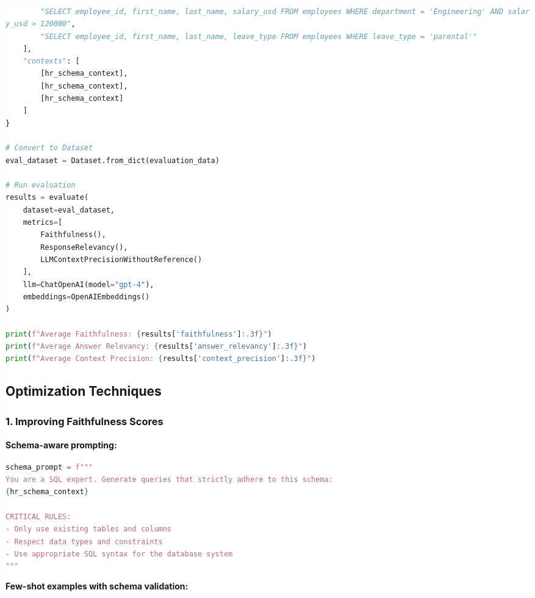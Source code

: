 ```python
        "SELECT employee_id, first_name, last_name, salary_usd FROM employees WHERE department = 'Engineering' AND salary_usd > 120000",
        "SELECT employee_id, first_name, last_name, leave_type FROM employees WHERE leave_type = 'parental'"
    ],
    "contexts": [
        [hr_schema_context],
        [hr_schema_context], 
        [hr_schema_context]
    ]
}

# Convert to Dataset
eval_dataset = Dataset.from_dict(evaluation_data)

# Run evaluation
results = evaluate(
    dataset=eval_dataset,
    metrics=[
        Faithfulness(),
        ResponseRelevancy(), 
        LLMContextPrecisionWithoutReference()
    ],
    llm=ChatOpenAI(model="gpt-4"),
    embeddings=OpenAIEmbeddings()
)

print(f"Average Faithfulness: {results['faithfulness']:.3f}")
print(f"Average Answer Relevancy: {results['answer_relevancy']:.3f}")
print(f"Average Context Precision: {results['context_precision']:.3f}")
```


## Optimization Techniques

### 1. Improving Faithfulness Scores

**Schema-aware prompting:**

```python
schema_prompt = f"""
You are a SQL expert. Generate queries that strictly adhere to this schema:
{hr_schema_context}

CRITICAL RULES:
- Only use existing tables and columns
- Respect data types and constraints
- Use appropriate SQL syntax for the database system
"""
```

**Few-shot examples with schema validation:**


[^1]: https://www.reddit.com/r/MachineLearning/comments/1ff1y95/d_how_to_prevent_sql_injection_in_llm_based_text/
[^2]: https://tech.beatrust.com/entry/2024/05/02/RAG_Evaluation:_Assessing_the_Usefulness_of_Ragas
[^3]: https://cheatsheetseries.owasp.org/cheatsheets/LLM_Prompt_Injection_Prevention_Cheat_Sheet.html
[^4]: https://docs.ragas.io/en/v0.1.21/getstarted/install.html
[^5]: https://langfuse.com/guides/cookbook/evaluation_of_rag_with_ragas
[^6]: https://decodingml.substack.com/p/how-to-evaluate-your-rag-using-ragas
[^7]: https://docs.ragas.io/en/stable/concepts/metrics/available_metrics/faithfulness/
[^8]: https://agenta.ai/blog/how-to-evaluate-rag-metrics-evals-and-best-practices
[^9]: https://docs.ragas.io/en/stable/concepts/metrics/available_metrics/context_precision/
[^10]: https://www.databricks.com/blog/improving-text2sql-performance-ease-databricks
[^11]: https://jasonhaley.com/2024/07/06/study-notes-text-to-sql-code-sample/
[^12]: https://www.projectpro.io/article/ragas-score-llm/1156
[^13]: https://labelyourdata.com/articles/llm-fine-tuning/prompt-injection
[^14]: https://www.locusive.com/resources/3-best-practices-for-using-ai-to-query-your-database
[^15]: https://surajsharma.net/blog/few-shot-learning-with-prompts
[^16]: https://www.linkedin.com/posts/neerajshri_genai-azureai-awsai-activity-7242587252709584897-Id7E
[^17]: https://arxiv.org/html/2504.20119v2
[^18]: https://docs.ragas.io/en/stable/getstarted/install/
[^19]: https://milvus.io/ai-quick-reference/what-are-some-known-metrics-or-scores-such-as-faithfulness-scores-from-tools-like-ragas-that-aim-to-quantify-how-well-an-answer-sticks-to-the-provided-documents
[^20]: https://docs.ragas.io/en/stable/howtos/applications/text2sql/
[^21]: https://husnyjeffrey.com/how-to-set-up-ragas-and-run-your-first-llm-evaluation-test/
[^22]: https://docs.ragas.io/en/latest/getstarted/evals/
[^23]: https://pypi.org/project/ragas/0.0.7/
[^24]: https://tech.beatrust.com/entry/2024/05/02/RAG_Evaluation_:_Computational_Metrics_in_RAG_and_Calculation_Methods_in_Ragas
[^25]: https://github.com/explodinggradients/ragas
[^26]: https://docs.ragas.io/en/stable/getstarted/
[^27]: https://www.reddit.com/r/LangChain/comments/1bijg75/why_is_everyone_using_ragas_for_rag_evaluation/
[^28]: https://docs.ragas.io/en/stable/
[^29]: https://docs.ragas.io/en/stable/concepts/metrics/available_metrics/
[^30]: https://docs.ragas.io/en/latest/howtos/applications/benchmark_llm/
[^31]: https://pypi.org/project/ragas/
[^32]: https://docs.ragas.io/en/stable/concepts/metrics/overview/
[^33]: https://redis.io/blog/get-better-rag-responses-with-ragas/
[^34]: https://arxiv.org/abs/2410.01066
[^35]: https://medium.aiplanet.com/evaluate-rag-pipeline-using-ragas-fbdd8dd466c1
[^36]: https://shyenatechyarns.com/wp-content/uploads/2024/03/Generative-AI-SQL-Query-Generation-from-Natural-Language.pdf
[^37]: https://docs.ragas.io/en/latest/howtos/applications/evaluate-and-improve-rag/
[^38]: https://aclanthology.org/2024.eacl-demo.16/
[^39]: https://docs.ragas.io/en/stable/concepts/metrics/available_metrics/factual_correctness/
[^40]: https://pathway.com/blog/evaluating-rag
[^41]: https://arxiv.org/html/2408.03562v1
[^42]: https://blog.n8n.io/evaluating-rag-aka-optimizing-the-optimization/
[^43]: https://raga.ai/research
[^44]: https://pmc.ncbi.nlm.nih.gov/articles/PMC4057639/
[^45]: https://www.reddit.com/r/LangChain/comments/1dbmqii/i_spent_700_on_evaluating_100_rag_qa_set_using/
[^46]: https://arxiv.org/pdf/2404.19232.pdf
[^47]: https://www.chatbees.ai/blog/rag-evaluation
[^48]: https://blogs.oracle.com/ai-and-datascience/post/prompt-engineering-natural-language-sql-llama2
[^49]: https://aclanthology.org/2025.coling-main.24.pdf
[^50]: https://protectai.com/blog/gpt-4-1-vulnerability-assessment
[^51]: https://www.linkedin.com/pulse/guide-prompt-engineering-translating-natural-language-j-sheik-dawood-ekeic
[^52]: https://www.selectstar.com/resources/text-to-sql-llm
[^53]: https://www.pullrequest.com/blog/integrating-generative-ai-into-your-application-a-security-perspective/
[^54]: https://arxiv.org/html/2410.06011v1
[^55]: https://www.reddit.com/r/LocalLLaMA/comments/15142dc/llm_generating_sql_based_on_detailed_schema/
[^56]: https://www.vldb.org/pvldb/vol18/p5466-luo.pdf
[^57]: https://www.k2view.com/blog/llm-text-to-sql/
[^58]: https://cdn.openai.com/papers/gpt-4-system-card.pdf
[^59]: https://stackoverflow.blog/2024/11/07/no-code-only-natural-language-q-and-a-on-prompt-engineering-with-professor-greg-benson/
[^60]: https://arxiv.org/html/2411.00073v1
[^61]: https://community.openai.com/t/securing-natural-language-to-sql-best-practices-against-injection-attacks/562964
[^62]: https://community.openai.com/t/nl-to-sql-query-creation-using-gpt-40-mini-model/1114154
[^63]: https://ezinsights.ai/schema-aware-text-to-sql/
[^64]: https://simonw.substack.com/p/the-gpt-4-barrier-has-finally-been
[^65]: https://www.uber.com/blog/query-gpt/
[^66]: https://openreview.net/forum?id=gT8JSEFqaS
[^67]: https://arxiv.org/html/2401.02115v1
[^68]: https://arxiv.org/abs/2401.02115
[^69]: https://cookbook.openai.com/examples/evaluation/how_to_evaluate_llms_for_sql_generation
[^70]: https://syssec.dpss.inesc-id.pt/papers/pedro_icse25.pdf
[^71]: https://arxiv.org/html/2410.09174v1
[^72]: https://www.reddit.com/r/LLMDevs/comments/1i15nxt/prompt_injection_validation_for_texttosql_llm/
[^73]: https://www.invicti.com/blog/web-security/sql-injection-cheat-sheet/
[^74]: https://discuss.google.dev/t/nlp2sql-using-dynamic-rag-based-few-shot-examples/166479
[^75]: https://cloud.google.com/blog/products/databases/techniques-for-improving-text-to-sql
[^76]: https://learnprompting.org/docs/prompt_hacking/injection
[^77]: https://umu.diva-portal.org/smash/get/diva2:1878340/FULLTEXT01.pdf
[^78]: https://stackoverflow.com/questions/29494429/whitelisting-user-input-instead-of-using-prepared-statement-to-prevent-sql-injec
[^79]: https://hiddenlayer.com/innovation-hub/evaluating-prompt-injection-datasets/
[^80]: https://arxiv.org/html/2502.14913v1
[^81]: https://python.langchain.com/docs/tutorials/sql_qa/
[^82]: https://blog.langchain.com/evaluating-rag-pipelines-with-ragas-langsmith/
[^83]: https://popsql.com/blog/chatgpt-for-sql
[^84]: https://arxiv.org/pdf/2308.01990.pdf
[^85]: https://community.openai.com/t/help-needed-refactoring-sql-agent-code-for-schema-validation-in-multi-agent-workflow/1098591
[^86]: https://www.reddit.com/r/Anthropic/comments/1iur307/coming_from_openai_mostly_new_to_anthropic_i_want/
[^87]: https://cheatsheetseries.owasp.org/cheatsheets/SQL_Injection_Prevention_Cheat_Sheet.html
[^88]: https://towardsdatascience.com/evaluating-rag-applications-with-ragas-81d67b0ee31a/
[^89]: https://www.blazesql.com/blog/using-chatgpt-to-write-sql
[^90]: https://developer.couchbase.com/tutorial-evaluate-rag-responses-using-ragas/
[^91]: https://hiddenlayer.com/innovation-hub/prompt-injection-attacks-on-llms/
[^92]: https://community.openai.com/t/correct-way-to-submit-the-db-schema-with-each-prompt/765679
[^93]: https://docs.ragas.io/en/stable/concepts/metrics/available_metrics/traditional/
[^94]: https://neuraltrust.ai/blog/code-injection-in-llms
[^95]: https://pmc.ncbi.nlm.nih.gov/articles/PMC10172229/
[^96]: https://witness.ai/prompt-injection/
[^97]: https://www.linkedin.com/posts/alexsalazar_how-to-build-sql-tools-for-ai-agents-activity-7355986726428844033--Hsa
[^98]: https://www.offsec.com/blog/how-to-prevent-prompt-injection/
[^99]: https://www.wiz.io/academy/llm-security
[^100]: https://github.com/explodinggradients/ragas/issues/1241
[^101]: https://www.ibm.com/think/insights/prevent-prompt-injection
[^102]: https://www.checkpoint.com/cyber-hub/what-is-llm-security/llm-security-best-practices/
[^103]: https://repub.eur.nl/pub/50913/891207_DEEG-Dorothy-Joan-Hardy.pdf
[^104]: https://engineering.uipath.com/beyond-basic-nl-to-sql-building-production-ready-ai-search-with-enterprise-security-7c86f1a53fb3
[^105]: https://www.science.gov/topicpages/d/detection+limit+values
[^106]: https://www.oligo.security/academy/llm-security-in-2025-risks-examples-and-best-practices
[^107]: https://developer.nvidia.com/blog/securing-llm-systems-against-prompt-injection/
[^108]: https://www.reddit.com/r/LLMDevs/comments/1jai1n6/llms_for_sql_generation_whats_productionready_in/
[^109]: https://ppl-ai-code-interpreter-files.s3.amazonaws.com/web/direct-files/ef74caf8e81ddad14ffba9106d443d65/1ebd12bc-c5de-4c14-9aeb-fd62b6f08bb7/7f6b1505.json